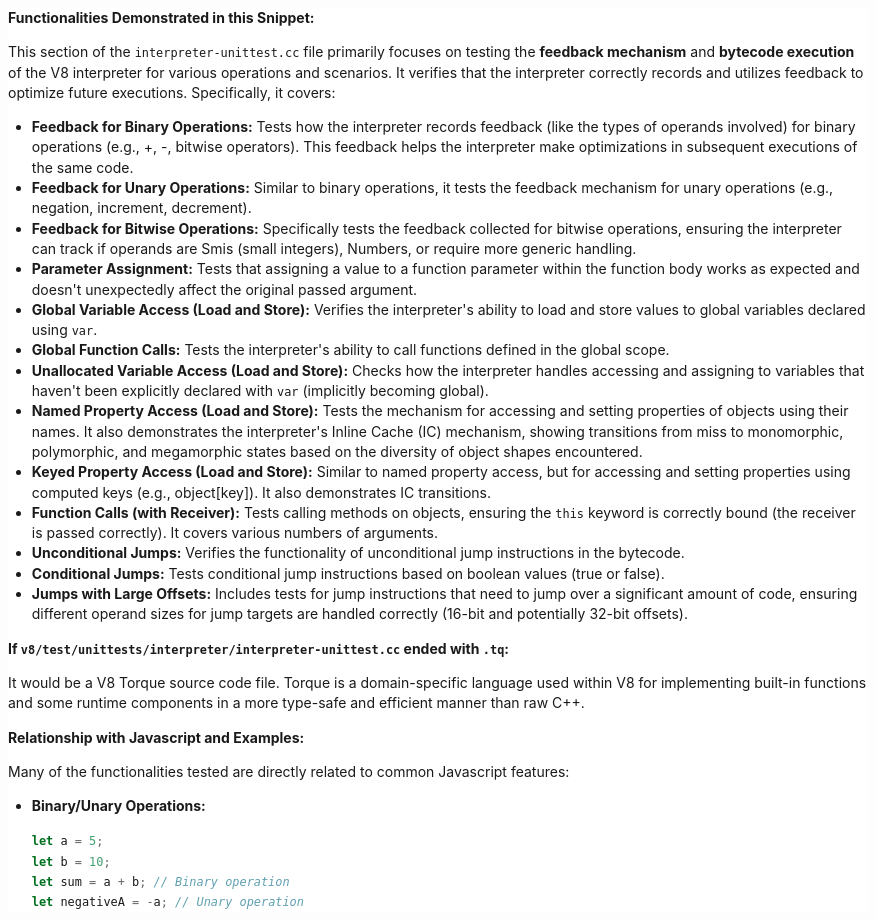 **Functionalities Demonstrated in this Snippet:**

This section of the `interpreter-unittest.cc` file primarily focuses on testing the **feedback mechanism** and **bytecode execution** of the V8 interpreter for various operations and scenarios. It verifies that the interpreter correctly records and utilizes feedback to optimize future executions. Specifically, it covers:

* **Feedback for Binary Operations:** Tests how the interpreter records feedback (like the types of operands involved) for binary operations (e.g., +, -, bitwise operators). This feedback helps the interpreter make optimizations in subsequent executions of the same code.
* **Feedback for Unary Operations:** Similar to binary operations, it tests the feedback mechanism for unary operations (e.g., negation, increment, decrement).
* **Feedback for Bitwise Operations:** Specifically tests the feedback collected for bitwise operations, ensuring the interpreter can track if operands are Smis (small integers), Numbers, or require more generic handling.
* **Parameter Assignment:** Tests that assigning a value to a function parameter within the function body works as expected and doesn't unexpectedly affect the original passed argument.
* **Global Variable Access (Load and Store):**  Verifies the interpreter's ability to load and store values to global variables declared using `var`.
* **Global Function Calls:** Tests the interpreter's ability to call functions defined in the global scope.
* **Unallocated Variable Access (Load and Store):** Checks how the interpreter handles accessing and assigning to variables that haven't been explicitly declared with `var` (implicitly becoming global).
* **Named Property Access (Load and Store):** Tests the mechanism for accessing and setting properties of objects using their names. It also demonstrates the interpreter's Inline Cache (IC) mechanism, showing transitions from miss to monomorphic, polymorphic, and megamorphic states based on the diversity of object shapes encountered.
* **Keyed Property Access (Load and Store):**  Similar to named property access, but for accessing and setting properties using computed keys (e.g., object[key]). It also demonstrates IC transitions.
* **Function Calls (with Receiver):**  Tests calling methods on objects, ensuring the `this` keyword is correctly bound (the receiver is passed correctly). It covers various numbers of arguments.
* **Unconditional Jumps:** Verifies the functionality of unconditional jump instructions in the bytecode.
* **Conditional Jumps:** Tests conditional jump instructions based on boolean values (true or false).
* **Jumps with Large Offsets:** Includes tests for jump instructions that need to jump over a significant amount of code, ensuring different operand sizes for jump targets are handled correctly (16-bit and potentially 32-bit offsets).

**If `v8/test/unittests/interpreter/interpreter-unittest.cc` ended with `.tq`:**

It would be a V8 Torque source code file. Torque is a domain-specific language used within V8 for implementing built-in functions and some runtime components in a more type-safe and efficient manner than raw C++.

**Relationship with Javascript and Examples:**

Many of the functionalities tested are directly related to common Javascript features:

* **Binary/Unary Operations:**
  ```javascript
  let a = 5;
  let b = 10;
  let sum = a + b; // Binary operation
  let negativeA = -a; // Unary operation
  ```
